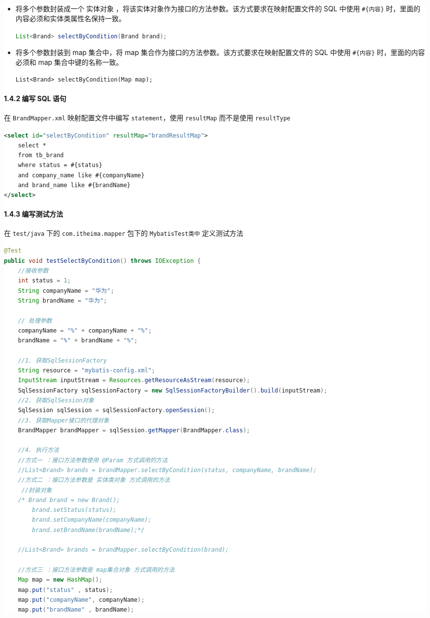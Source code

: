 - 将多个参数封装成一个 实体对象 ，将该实体对象作为接口的方法参数。该方式要求在映射配置文件的 SQL 中使用 `#{内容}` 时，里面的内容必须和实体类属性名保持一致。

  ```java
  List<Brand> selectByCondition(Brand brand);
  ```

- 将多个参数封装到 map 集合中，将 map 集合作为接口的方法参数。该方式要求在映射配置文件的 SQL 中使用 `#{内容}` 时，里面的内容必须和 map 集合中键的名称一致。

  ```
  List<Brand> selectByCondition(Map map);
  ```

#### 1.4.2 编写 SQL 语句

在 `BrandMapper.xml` 映射配置文件中编写 `statement`，使用 `resultMap` 而不是使用 `resultType`

```xml
<select id="selectByCondition" resultMap="brandResultMap">
    select *
    from tb_brand
    where status = #{status}
    and company_name like #{companyName}
    and brand_name like #{brandName}
</select>
```

#### 1.4.3 编写测试方法

在 `test/java` 下的 `com.itheima.mapper` 包下的 `MybatisTest类中` 定义测试方法

```java
@Test
public void testSelectByCondition() throws IOException {
    //接收参数
    int status = 1;
    String companyName = "华为";
    String brandName = "华为";

    // 处理参数
    companyName = "%" + companyName + "%";
    brandName = "%" + brandName + "%";

    //1. 获取SqlSessionFactory
    String resource = "mybatis-config.xml";
    InputStream inputStream = Resources.getResourceAsStream(resource);
    SqlSessionFactory sqlSessionFactory = new SqlSessionFactoryBuilder().build(inputStream);
    //2. 获取SqlSession对象
    SqlSession sqlSession = sqlSessionFactory.openSession();
    //3. 获取Mapper接口的代理对象
    BrandMapper brandMapper = sqlSession.getMapper(BrandMapper.class);

    //4. 执行方法
	//方式一 ：接口方法参数使用 @Param 方式调用的方法
    //List<Brand> brands = brandMapper.selectByCondition(status, companyName, brandName);
    //方式二 ：接口方法参数是 实体类对象 方式调用的方法
     //封装对象
    /* Brand brand = new Brand();
        brand.setStatus(status);
        brand.setCompanyName(companyName);
        brand.setBrandName(brandName);*/

    //List<Brand> brands = brandMapper.selectByCondition(brand);

    //方式三 ：接口方法参数是 map集合对象 方式调用的方法
    Map map = new HashMap();
    map.put("status" , status);
    map.put("companyName", companyName);
    map.put("brandName" , brandName);
```